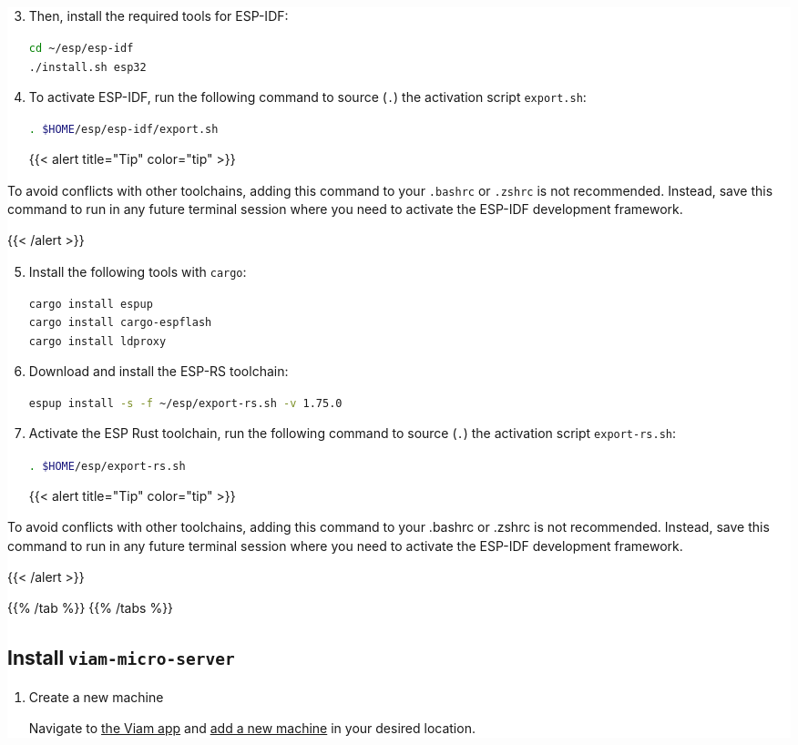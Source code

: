3. Then, install the required tools for ESP-IDF:

   ```sh { class="command-line" data-prompt="$"}
   cd ~/esp/esp-idf
   ./install.sh esp32
   ```

4. To activate ESP-IDF, run the following command to source (`.`) the activation script `export.sh`:

   ```sh { class="command-line" data-prompt="$"}
   . $HOME/esp/esp-idf/export.sh
   ```

   {{< alert title="Tip" color="tip" >}}

To avoid conflicts with other toolchains, adding this command to your `.bashrc` or `.zshrc` is not recommended.
Instead, save this command to run in any future terminal session where you need to activate the ESP-IDF development framework.

{{< /alert >}}

5. Install the following tools with `cargo`:

   ```sh { class="command-line" data-prompt="$"}
   cargo install espup
   cargo install cargo-espflash
   cargo install ldproxy
   ```

6. Download and install the ESP-RS toolchain:

   ```sh { class="command-line" data-prompt="$"}
   espup install -s -f ~/esp/export-rs.sh -v 1.75.0
   ```

7. Activate the ESP Rust toolchain, run the following command to source (`.`) the activation script `export-rs.sh`:

   ```sh { class="command-line" data-prompt="$"}
   . $HOME/esp/export-rs.sh
   ```

   {{< alert title="Tip" color="tip" >}}

To avoid conflicts with other toolchains, adding this command to your .bashrc or .zshrc is not recommended.
Instead, save this command to run in any future terminal session where you need to activate the ESP-IDF development framework.

{{< /alert >}}

{{% /tab %}}
{{% /tabs %}}

## Install `viam-micro-server`

1. Create a new machine

   Navigate to [the Viam app](https://app.viam.com) and [add a new machine](/cloud/machines/#add-a-new-machine) in your desired location.
